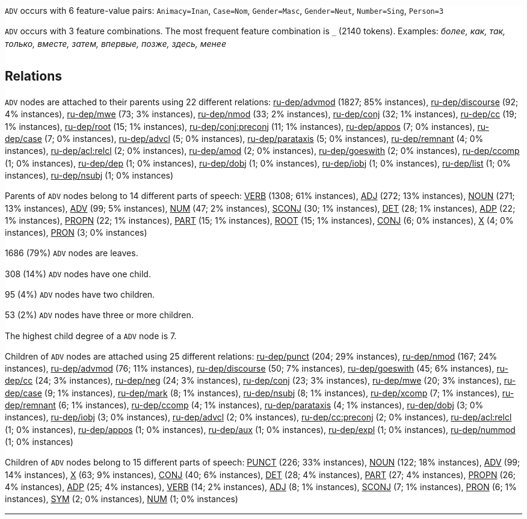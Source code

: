 `ADV` occurs with 6 feature-value pairs: `Animacy=Inan`, `Case=Nom`, `Gender=Masc`, `Gender=Neut`, `Number=Sing`, `Person=3`

`ADV` occurs with 3 feature combinations.
The most frequent feature combination is `_` (2140 tokens).
Examples: <em>более, как, так, только, вместе, затем, впервые, позже, здесь, менее</em>


## Relations

`ADV` nodes are attached to their parents using 22 different relations: [ru-dep/advmod]() (1827; 85% instances), [ru-dep/discourse]() (92; 4% instances), [ru-dep/mwe]() (73; 3% instances), [ru-dep/nmod]() (33; 2% instances), [ru-dep/conj]() (32; 1% instances), [ru-dep/cc]() (19; 1% instances), [ru-dep/root]() (15; 1% instances), [ru-dep/conj:preconj]() (11; 1% instances), [ru-dep/appos]() (7; 0% instances), [ru-dep/case]() (7; 0% instances), [ru-dep/advcl]() (5; 0% instances), [ru-dep/parataxis]() (5; 0% instances), [ru-dep/remnant]() (4; 0% instances), [ru-dep/acl:relcl]() (2; 0% instances), [ru-dep/amod]() (2; 0% instances), [ru-dep/goeswith]() (2; 0% instances), [ru-dep/ccomp]() (1; 0% instances), [ru-dep/dep]() (1; 0% instances), [ru-dep/dobj]() (1; 0% instances), [ru-dep/iobj]() (1; 0% instances), [ru-dep/list]() (1; 0% instances), [ru-dep/nsubj]() (1; 0% instances)

Parents of `ADV` nodes belong to 14 different parts of speech: [VERB]() (1308; 61% instances), [ADJ]() (272; 13% instances), [NOUN]() (271; 13% instances), [ADV]() (99; 5% instances), [NUM]() (47; 2% instances), [SCONJ]() (30; 1% instances), [DET]() (28; 1% instances), [ADP]() (22; 1% instances), [PROPN]() (22; 1% instances), [PART]() (15; 1% instances), [ROOT]() (15; 1% instances), [CONJ]() (6; 0% instances), [X]() (4; 0% instances), [PRON]() (3; 0% instances)

1686 (79%) `ADV` nodes are leaves.

308 (14%) `ADV` nodes have one child.

95 (4%) `ADV` nodes have two children.

53 (2%) `ADV` nodes have three or more children.

The highest child degree of a `ADV` node is 7.

Children of `ADV` nodes are attached using 25 different relations: [ru-dep/punct]() (204; 29% instances), [ru-dep/nmod]() (167; 24% instances), [ru-dep/advmod]() (76; 11% instances), [ru-dep/discourse]() (50; 7% instances), [ru-dep/goeswith]() (45; 6% instances), [ru-dep/cc]() (24; 3% instances), [ru-dep/neg]() (24; 3% instances), [ru-dep/conj]() (23; 3% instances), [ru-dep/mwe]() (20; 3% instances), [ru-dep/case]() (9; 1% instances), [ru-dep/mark]() (8; 1% instances), [ru-dep/nsubj]() (8; 1% instances), [ru-dep/xcomp]() (7; 1% instances), [ru-dep/remnant]() (6; 1% instances), [ru-dep/ccomp]() (4; 1% instances), [ru-dep/parataxis]() (4; 1% instances), [ru-dep/dobj]() (3; 0% instances), [ru-dep/iobj]() (3; 0% instances), [ru-dep/advcl]() (2; 0% instances), [ru-dep/cc:preconj]() (2; 0% instances), [ru-dep/acl:relcl]() (1; 0% instances), [ru-dep/appos]() (1; 0% instances), [ru-dep/aux]() (1; 0% instances), [ru-dep/expl]() (1; 0% instances), [ru-dep/nummod]() (1; 0% instances)

Children of `ADV` nodes belong to 15 different parts of speech: [PUNCT]() (226; 33% instances), [NOUN]() (122; 18% instances), [ADV]() (99; 14% instances), [X]() (63; 9% instances), [CONJ]() (40; 6% instances), [DET]() (28; 4% instances), [PART]() (27; 4% instances), [PROPN]() (26; 4% instances), [ADP]() (25; 4% instances), [VERB]() (14; 2% instances), [ADJ]() (8; 1% instances), [SCONJ]() (7; 1% instances), [PRON]() (6; 1% instances), [SYM]() (2; 0% instances), [NUM]() (1; 0% instances)



--------------------------------------------------------------------------------
